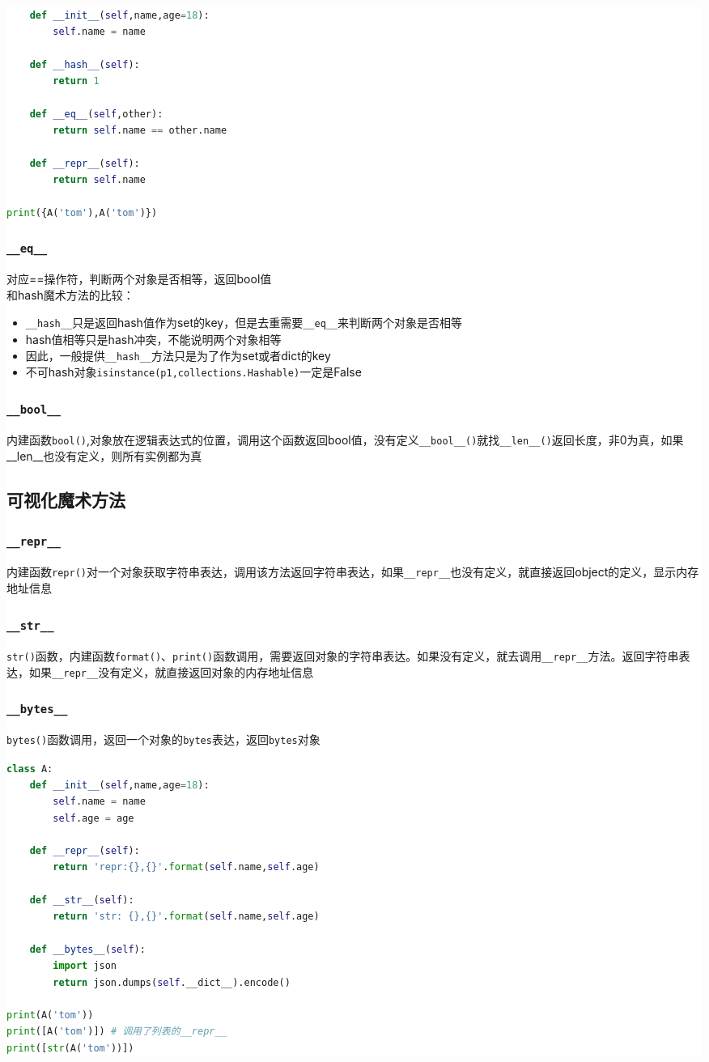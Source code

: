 ```python
    def __init__(self,name,age=18):
        self.name = name

    def __hash__(self):
        return 1

    def __eq__(self,other):
        return self.name == other.name

    def __repr__(self):
        return self.name

print({A('tom'),A('tom')})
```
<a name="X8Mg8"></a>
### `__eq__`
对应==操作符，判断两个对象是否相等，返回bool值<br />和hash魔术方法的比较：

- `__hash__`只是返回hash值作为set的key，但是去重需要`__eq__`来判断两个对象是否相等
- hash值相等只是hash冲突，不能说明两个对象相等
- 因此，一般提供`__hash__`方法只是为了作为set或者dict的key
- 不可hash对象`isinstance(p1,collections.Hashable)`一定是False
<a name="EqwJZ"></a>
### `__bool__`
内建函数`bool()`,对象放在逻辑表达式的位置，调用这个函数返回bool值，没有定义`__bool__()`就找`__len__()`返回长度，非0为真，如果__len__也没有定义，则所有实例都为真
<a name="DvoOd"></a>
## 可视化魔术方法
<a name="iLkJm"></a>
### `__repr__`
内建函数`repr()`对一个对象获取字符串表达，调用该方法返回字符串表达，如果`__repr__`也没有定义，就直接返回object的定义，显示内存地址信息
<a name="LQIpi"></a>
### `__str__`
`str()`函数，内建函数`format()`、`print()`函数调用，需要返回对象的字符串表达。如果没有定义，就去调用`__repr__`方法。返回字符串表达，如果`__repr__`没有定义，就直接返回对象的内存地址信息
<a name="X3J9H"></a>
### `__bytes__`
`bytes()`函数调用，返回一个对象的`bytes`表达，返回`bytes`对象
```python
class A:
    def __init__(self,name,age=18):
        self.name = name
        self.age = age

    def __repr__(self):
        return 'repr:{},{}'.format(self.name,self.age)

    def __str__(self):
        return 'str: {},{}'.format(self.name,self.age)

    def __bytes__(self):
        import json
        return json.dumps(self.__dict__).encode()

print(A('tom'))
print([A('tom')]) # 调用了列表的__repr__
print([str(A('tom'))])
```
<a name="Sl2gi"></a>